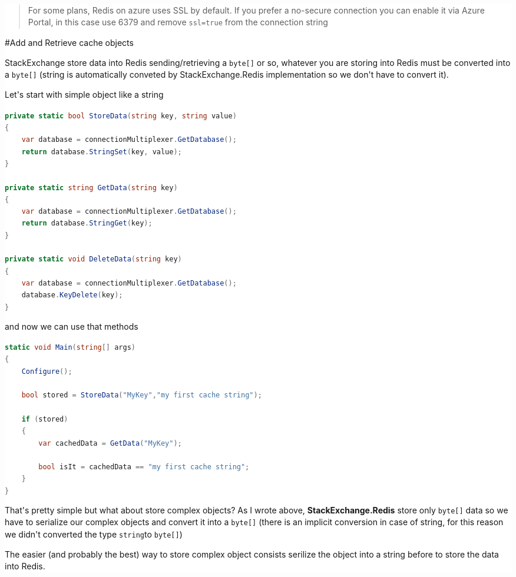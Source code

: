 >For some plans, Redis on azure uses SSL by default. If you prefer a no-secure connection you can enable it via Azure Portal, in this case use 6379 and remove ```ssl=true``` from the connection string

#Add and Retrieve cache objects

StackExchange store data into Redis sending/retrieving a ```byte[]``` or so, whatever you are storing into Redis must be converted into a ```byte[]``` (string is automatically conveted by StackExchange.Redis implementation so we don't have to convert it).

Let's start with simple object like a string

```csharp
private static bool StoreData(string key, string value)
{
    var database = connectionMultiplexer.GetDatabase();
    return database.StringSet(key, value);
}

private static string GetData(string key)
{
    var database = connectionMultiplexer.GetDatabase();
    return database.StringGet(key);
}

private static void DeleteData(string key)
{
    var database = connectionMultiplexer.GetDatabase();
    database.KeyDelete(key);
}
```
and now we can use that methods

```csharp
static void Main(string[] args)
{
    Configure();

    bool stored = StoreData("MyKey","my first cache string");

    if (stored)
    {
        var cachedData = GetData("MyKey");

        bool isIt = cachedData == "my first cache string";
    }
}
```
That's pretty simple but what about store complex objects?
As I wrote above, **StackExchange.Redis** store only ```byte[]``` data so we have to serialize our complex objects and convert it into a ```byte[]``` (there is an implicit conversion in case of string, for this reason we didn't converted the type ```string```to ```byte[]```)

The easier (and probably the best) way to store complex object consists serilize the object into a string before to store the data into Redis.
